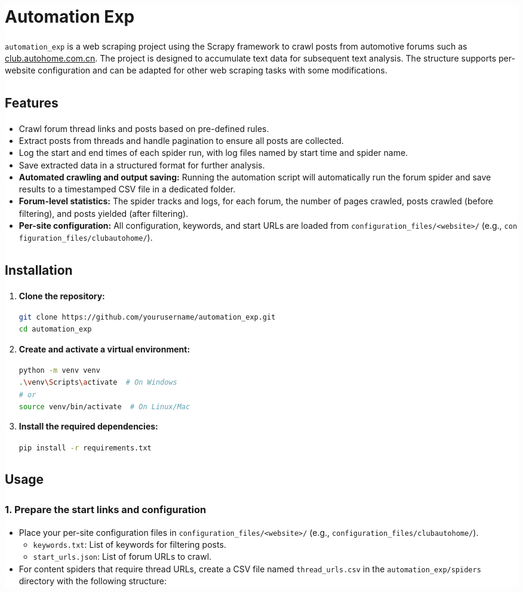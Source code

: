 # Automation Exp

`automation_exp` is a web scraping project using the Scrapy framework to crawl posts from automotive forums such as [club.autohome.com.cn](https://club.autohome.com.cn). The project is designed to accumulate text data for subsequent text analysis. The structure supports per-website configuration and can be adapted for other web scraping tasks with some modifications.

## Features

- Crawl forum thread links and posts based on pre-defined rules.
- Extract posts from threads and handle pagination to ensure all posts are collected.
- Log the start and end times of each spider run, with log files named by start time and spider name.
- Save extracted data in a structured format for further analysis.
- **Automated crawling and output saving:** Running the automation script will automatically run the forum spider and save results to a timestamped CSV file in a dedicated folder.
- **Forum-level statistics:** The spider tracks and logs, for each forum, the number of pages crawled, posts crawled (before filtering), and posts yielded (after filtering).
- **Per-site configuration:** All configuration, keywords, and start URLs are loaded from `configuration_files/<website>/` (e.g., `configuration_files/clubautohome/`).

## Installation

1. **Clone the repository:**

    ```bash
    git clone https://github.com/yourusername/automation_exp.git
    cd automation_exp
    ```

2. **Create and activate a virtual environment:**

    ```bash
    python -m venv venv
    .\venv\Scripts\activate  # On Windows
    # or
    source venv/bin/activate  # On Linux/Mac
    ```

3. **Install the required dependencies:**

    ```bash
    pip install -r requirements.txt
    ```

## Usage

### 1. Prepare the start links and configuration

- Place your per-site configuration files in `configuration_files/<website>/` (e.g., `configuration_files/clubautohome/`).
  - `keywords.txt`: List of keywords for filtering posts.
  - `start_urls.json`: List of forum URLs to crawl.
- For content spiders that require thread URLs, create a CSV file named `thread_urls.csv` in the `automation_exp/spiders` directory with the following structure:
